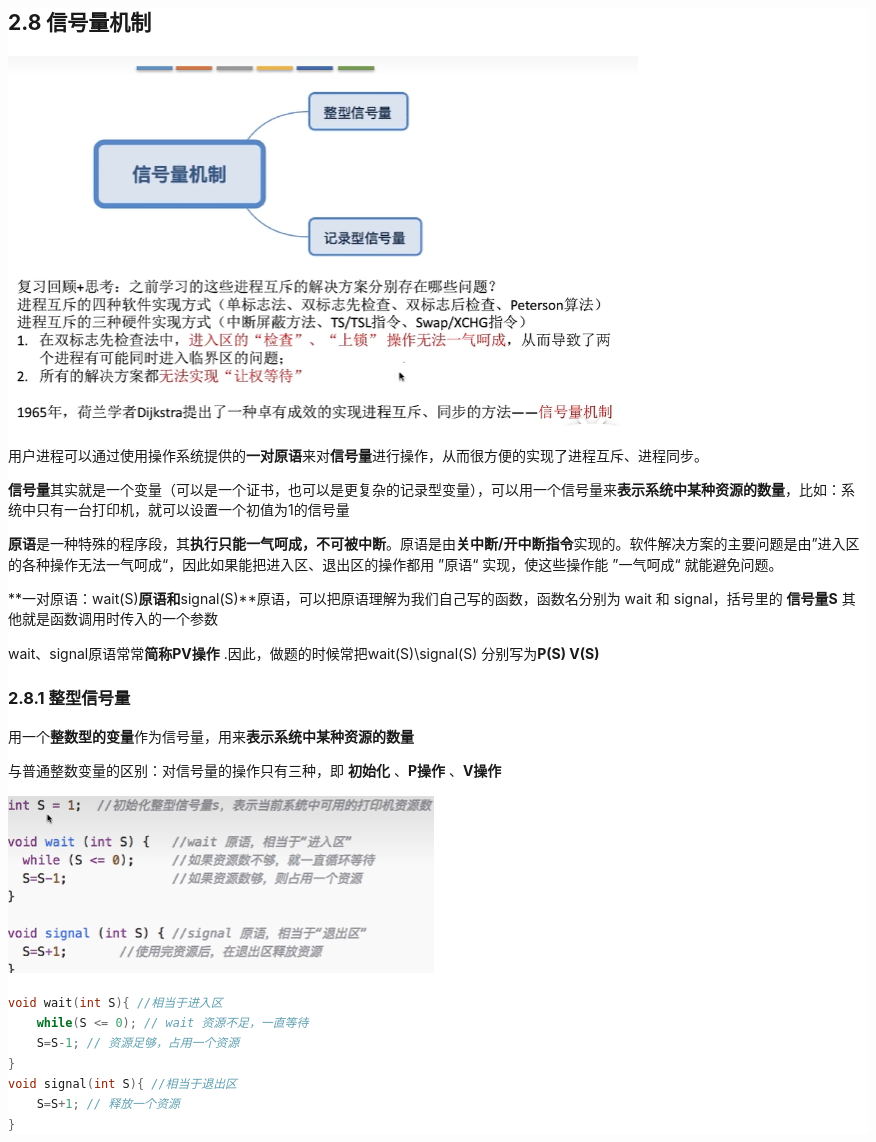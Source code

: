 ## 2.8 信号量机制

![1669203946284](static/my/img/blog/1669203946284.png)

用户进程可以通过使用操作系统提供的**一对原语**来对**信号量**进行操作，从而很方便的实现了进程互斥、进程同步。

**信号量**其实就是一个变量（可以是一个证书，也可以是更复杂的记录型变量），可以用一个信号量来**表示系统中某种资源的数量**，比如：系统中只有一台打印机，就可以设置一个初值为1的信号量

**原语**是一种特殊的程序段，其**执行只能一气呵成，不可被中断**。原语是由**关中断/开中断指令**实现的。软件解决方案的主要问题是由”进入区的各种操作无法一气呵成“，因此如果能把进入区、退出区的操作都用 ”原语“ 实现，使这些操作能 ”一气呵成“ 就能避免问题。

**一对原语：wait(S)**原语和**signal(S)**原语，可以把原语理解为我们自己写的函数，函数名分别为 wait 和 signal，括号里的 **信号量S** 其他就是函数调用时传入的一个参数

wait、signal原语常常**简称PV操作** .因此，做题的时候常把wait(S)\signal(S) 分别写为**P(S) V(S)**

### 2.8.1 整型信号量

用一个**整数型的变量**作为信号量，用来**表示系统中某种资源的数量**

与普通整数变量的区别：对信号量的操作只有三种，即 **初始化** 、**P操作** 、**V操作**

![1669204824083](static/my/img/blog/1669204824083.png)

```c
void wait(int S){ //相当于进入区
    while(S <= 0); // wait 资源不足，一直等待
    S=S-1; // 资源足够，占用一个资源
}
void signal(int S){ //相当于退出区
    S=S+1; // 释放一个资源
}
```
